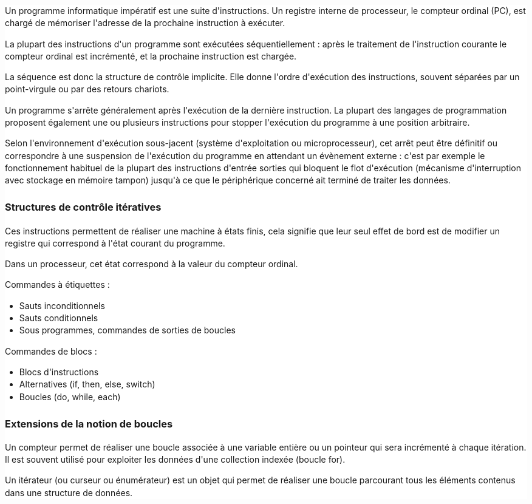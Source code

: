 Un programme informatique impératif est une suite d'instructions. Un registre interne de processeur, le compteur ordinal (PC),
est chargé de mémoriser l'adresse de la prochaine instruction à exécuter.

La plupart des instructions d'un programme sont exécutées séquentiellement : après le traitement de l'instruction courante le
compteur ordinal est incrémenté, et la prochaine instruction est chargée.

La séquence est donc la structure de contrôle implicite. Elle donne l'ordre d'exécution des instructions, souvent séparées par
un point-virgule ou par des retours chariots.

Un programme s'arrête généralement après l'exécution de la dernière instruction. La plupart des langages de programmation
proposent également une ou plusieurs instructions pour stopper l'exécution du programme à une position arbitraire.

Selon l'environnement d'exécution sous-jacent (système d'exploitation ou microprocesseur), cet arrêt peut être définitif ou
correspondre à une suspension de l'exécution du programme en attendant un évènement externe : c'est par exemple le
fonctionnement habituel de la plupart des instructions d'entrée sorties qui bloquent le flot d'exécution (mécanisme
d'interruption avec stockage en mémoire tampon) jusqu'à ce que le périphérique concerné ait terminé de traiter les données.

### Structures de contrôle itératives

Ces instructions permettent de réaliser une machine à états finis, cela signifie que leur seul effet de bord est de modifier un
registre qui correspond à l'état courant du programme.

Dans un processeur, cet état correspond à la valeur du compteur ordinal.

Commandes à étiquettes :

* Sauts inconditionnels
* Sauts conditionnels
* Sous programmes, commandes de sorties de boucles

Commandes de blocs :

* Blocs d'instructions
* Alternatives (if, then, else, switch)
* Boucles (do, while, each)

### Extensions de la notion de boucles

Un compteur permet de réaliser une boucle associée à une variable entière ou un pointeur qui sera incrémenté à chaque itération.
Il est souvent utilisé pour exploiter les données d'une collection indexée (boucle for).

Un itérateur (ou curseur ou énumérateur) est un objet qui permet de réaliser une boucle parcourant tous les éléments contenus
dans une structure de données.
